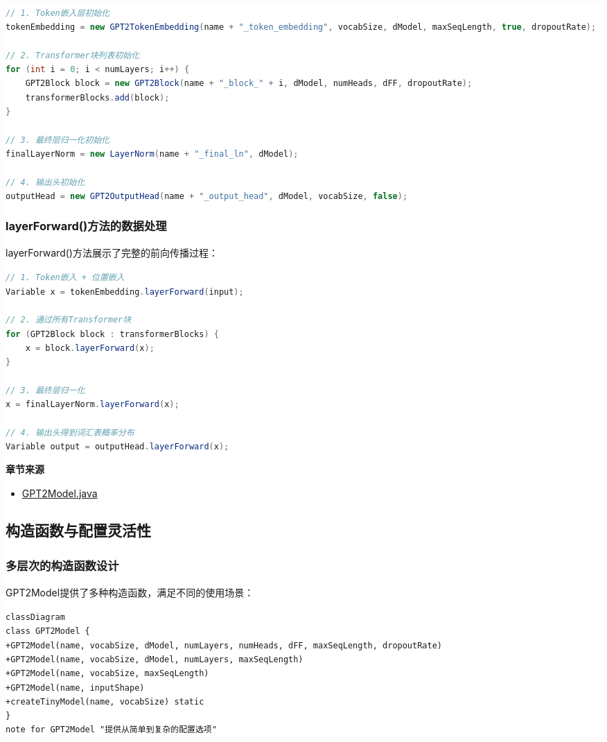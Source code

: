 ```java
// 1. Token嵌入层初始化
tokenEmbedding = new GPT2TokenEmbedding(name + "_token_embedding", vocabSize, dModel, maxSeqLength, true, dropoutRate);

// 2. Transformer块列表初始化
for (int i = 0; i < numLayers; i++) {
    GPT2Block block = new GPT2Block(name + "_block_" + i, dModel, numHeads, dFF, dropoutRate);
    transformerBlocks.add(block);
}

// 3. 最终层归一化初始化
finalLayerNorm = new LayerNorm(name + "_final_ln", dModel);

// 4. 输出头初始化
outputHead = new GPT2OutputHead(name + "_output_head", dModel, vocabSize, false);
```

### layerForward()方法的数据处理

layerForward()方法展示了完整的前向传播过程：

```java
// 1. Token嵌入 + 位置嵌入
Variable x = tokenEmbedding.layerForward(input);

// 2. 通过所有Transformer块
for (GPT2Block block : transformerBlocks) {
    x = block.layerForward(x);
}

// 3. 最终层归一化
x = finalLayerNorm.layerForward(x);

// 4. 输出头得到词汇表概率分布
Variable output = outputHead.layerForward(x);
```

**章节来源**
- [GPT2Model.java](file://tinyai-model-gpt/src/main/java/io/leavesfly/tinyai/gpt/GPT2Model.java#L105-L185)

## 构造函数与配置灵活性

### 多层次的构造函数设计

GPT2Model提供了多种构造函数，满足不同的使用场景：

```mermaid
classDiagram
class GPT2Model {
+GPT2Model(name, vocabSize, dModel, numLayers, numHeads, dFF, maxSeqLength, dropoutRate)
+GPT2Model(name, vocabSize, dModel, numLayers, maxSeqLength)
+GPT2Model(name, vocabSize, maxSeqLength)
+GPT2Model(name, inputShape)
+createTinyModel(name, vocabSize) static
}
note for GPT2Model "提供从简单到复杂的配置选项"
```
